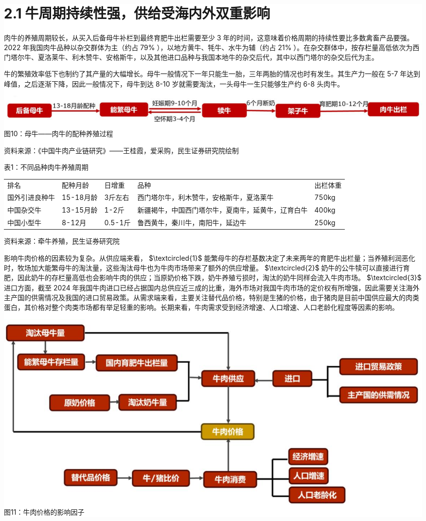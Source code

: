 # 2.1 牛周期持续性强，供给受海内外双重影响

肉牛的养殖周期较长，从买入后备母牛补栏到最终育肥牛出栏需要至少 3 年的时间，这意味着价格周期的持续性要比多数禽畜产品要强。2022 年我国肉牛品种以杂交群体为主（约占 $7 9 \%$ ），以地方黄牛、牦牛、水牛为辅（约占 $2 1 \%$ ）。在杂交群体中，按存栏量高低依次为西门塔尔牛、夏洛莱牛、利木赞牛、安格斯牛，以及其他进口品种与我国本地牛的杂交后代，其中以西门塔尔的杂交后代为主。

牛的繁殖效率低下也制约了其产量的大幅增长。母牛一般情况下一年只能生一胎，三年两胎的情况也时有发生。其生产力一般在 5-7 年达到峰值，之后逐渐下降，因此一般情况下，母牛到达 8-10 岁就需要淘汰，一头母牛一生只能够生产约 6-8 头肉牛。

![](images/f72a20abf49bc03d89e4a9a45f7637954cf7d0ed1cec73507e899669f8b4580b.jpg)  
图10：母牛——肉牛的配种养殖过程

资料来源：《中国牛肉产业链研究》——王桂霞，爱采购，民生证券研究院绘制

表1：不同品种肉牛养殖周期  

<table><tr><td>排名</td><td>配种月龄</td><td>日增重</td><td>品种</td><td>出栏体重</td></tr><tr><td>国外引进良种牛</td><td>15-18月龄</td><td>3斤左右</td><td>西门塔尔牛，利木赞牛，安格斯牛，夏洛莱牛</td><td>750kg</td></tr><tr><td>中国杂交牛</td><td>13-15月龄</td><td>1-2斤</td><td>新疆褐牛，中国西门塔尔牛，夏南牛，延黄牛，辽育白牛</td><td>400kg</td></tr><tr><td>中国小型牛</td><td>8-12月</td><td>0.5-1斤</td><td>鲁西黄牛，秦川牛，南阳牛，延边牛</td><td>250kg</td></tr></table>

资料来源：牵牛养殖，民生证券研究院

影响牛肉价格的因素较为复杂。从供应端来看， $\textcircled{1}$ 能繁母牛的存栏基数决定了未来两年的育肥牛出栏量；当养殖利润恶化时，牧场加大能繁母牛的淘汰量，这些淘汰母牛也为牛肉市场带来了额外的供应增量。 $\textcircled{2}$ 奶牛的公牛犊可以直接进行育肥，因此奶牛的存栏量高低也会影响牛肉的供应；当原奶价格下跌，奶牛养殖亏损时，淘汰的奶牛同样会流入牛肉市场。 $\textcircled{3}$ 进口方面，截至 2024 年我国牛肉进口已经占据国内总供应近三成的比重，海外市场对我国牛肉市场的定价权有所增强，因此需要关注海外主产国的供需情况及我国的进口贸易政策。从需求端来看，主要关注替代品价格，特别是生猪的价格，由于猪肉是目前中国供应最大的肉类蛋白，其价格对整个肉类市场都有举足轻重的影响。长期来看，牛肉需求受到经济增速、人口增速、人口老龄化程度等因素的影响。

![](images/cbf8c7a98680ed3e2a3320214237a37e7ae6cbaa5356defa07a9c8a79dd89e78.jpg)  
图11：牛肉价格的影响因子

